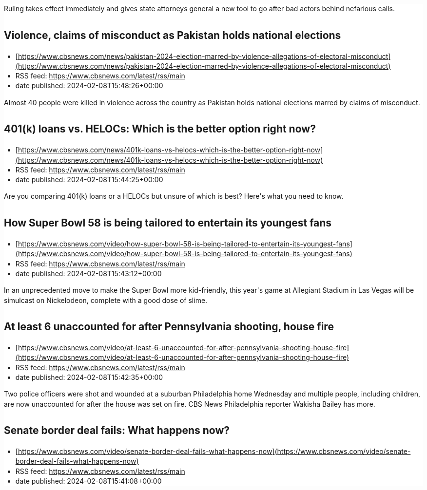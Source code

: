 Ruling takes effect immediately and gives state attorneys general a new tool to go after bad actors behind nefarious calls.

## Violence, claims of misconduct as Pakistan holds national elections
 - [https://www.cbsnews.com/news/pakistan-2024-election-marred-by-violence-allegations-of-electoral-misconduct](https://www.cbsnews.com/news/pakistan-2024-election-marred-by-violence-allegations-of-electoral-misconduct)
 - RSS feed: https://www.cbsnews.com/latest/rss/main
 - date published: 2024-02-08T15:48:26+00:00

Almost 40 people were killed in violence across the country as Pakistan holds national elections marred by claims of misconduct.

## 401(k) loans vs. HELOCs: Which is the better option right now?
 - [https://www.cbsnews.com/news/401k-loans-vs-helocs-which-is-the-better-option-right-now](https://www.cbsnews.com/news/401k-loans-vs-helocs-which-is-the-better-option-right-now)
 - RSS feed: https://www.cbsnews.com/latest/rss/main
 - date published: 2024-02-08T15:44:25+00:00

Are you comparing 401(k) loans or a HELOCs but unsure of which is best? Here's what you need to know.

## How Super Bowl 58 is being tailored to entertain its youngest fans
 - [https://www.cbsnews.com/video/how-super-bowl-58-is-being-tailored-to-entertain-its-youngest-fans](https://www.cbsnews.com/video/how-super-bowl-58-is-being-tailored-to-entertain-its-youngest-fans)
 - RSS feed: https://www.cbsnews.com/latest/rss/main
 - date published: 2024-02-08T15:43:12+00:00

In an unprecedented move to make the Super Bowl more kid-friendly, this year's game at Allegiant Stadium in Las Vegas will be simulcast on Nickelodeon, complete with a good dose of slime.

## At least 6 unaccounted for after Pennsylvania shooting, house fire
 - [https://www.cbsnews.com/video/at-least-6-unaccounted-for-after-pennsylvania-shooting-house-fire](https://www.cbsnews.com/video/at-least-6-unaccounted-for-after-pennsylvania-shooting-house-fire)
 - RSS feed: https://www.cbsnews.com/latest/rss/main
 - date published: 2024-02-08T15:42:35+00:00

Two police officers were shot and wounded at a suburban Philadelphia home Wednesday and multiple people, including children, are now unaccounted for after the house was set on fire. CBS News Philadelphia reporter Wakisha Bailey has more.

## Senate border deal fails: What happens now?
 - [https://www.cbsnews.com/video/senate-border-deal-fails-what-happens-now](https://www.cbsnews.com/video/senate-border-deal-fails-what-happens-now)
 - RSS feed: https://www.cbsnews.com/latest/rss/main
 - date published: 2024-02-08T15:41:08+00:00
